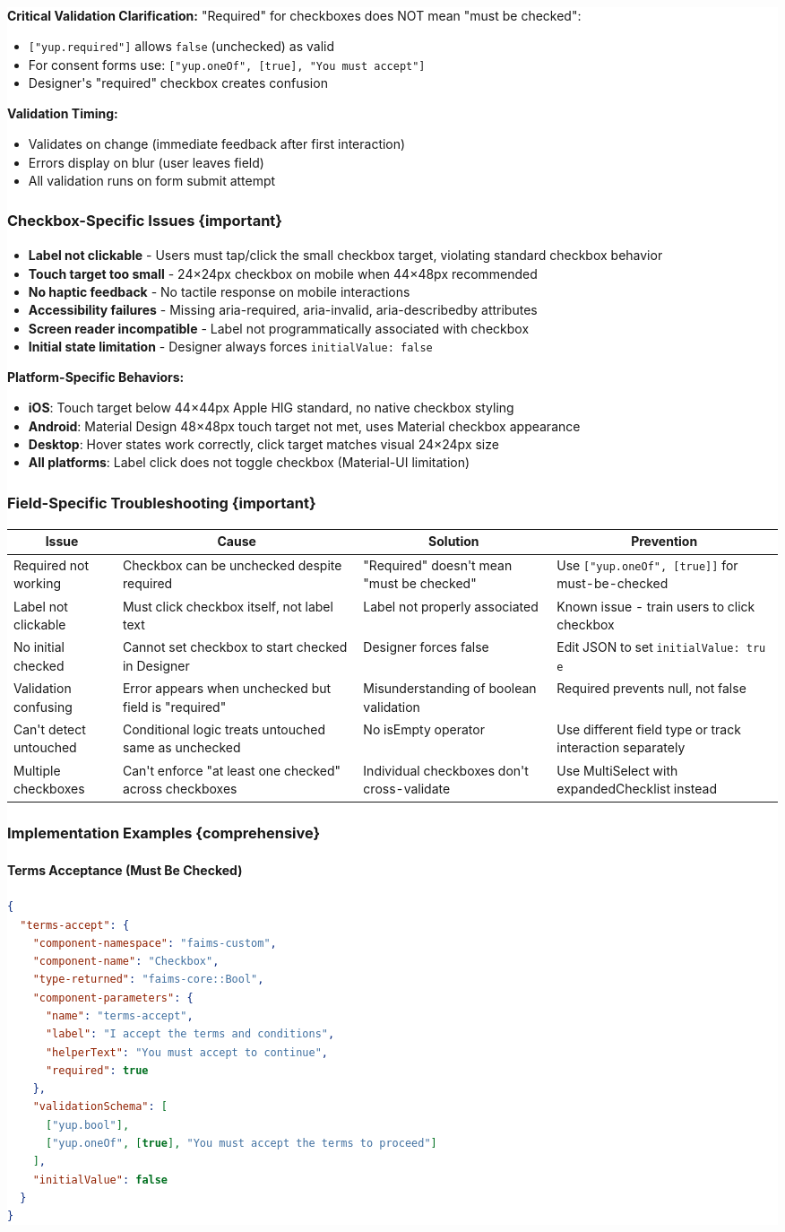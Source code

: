 **Critical Validation Clarification:**
"Required" for checkboxes does NOT mean "must be checked":
- `["yup.required"]` allows `false` (unchecked) as valid
- For consent forms use: `["yup.oneOf", [true], "You must accept"]`
- Designer's "required" checkbox creates confusion

**Validation Timing:**
- Validates on change (immediate feedback after first interaction)
- Errors display on blur (user leaves field)
- All validation runs on form submit attempt

### Checkbox-Specific Issues {important}

- **Label not clickable** - Users must tap/click the small checkbox target, violating standard checkbox behavior
- **Touch target too small** - 24×24px checkbox on mobile when 44×48px recommended
- **No haptic feedback** - No tactile response on mobile interactions
- **Accessibility failures** - Missing aria-required, aria-invalid, aria-describedby attributes
- **Screen reader incompatible** - Label not programmatically associated with checkbox
- **Initial state limitation** - Designer always forces `initialValue: false`

**Platform-Specific Behaviors:**
- **iOS**: Touch target below 44×44px Apple HIG standard, no native checkbox styling
- **Android**: Material Design 48×48px touch target not met, uses Material checkbox appearance
- **Desktop**: Hover states work correctly, click target matches visual 24×24px size
- **All platforms**: Label click does not toggle checkbox (Material-UI limitation)

### Field-Specific Troubleshooting {important}

| Issue | Cause | Solution | Prevention |
|-------|-------|----------|------------|
| Required not working | Checkbox can be unchecked despite required | "Required" doesn't mean "must be checked" | Use `["yup.oneOf", [true]]` for must-be-checked |
| Label not clickable | Must click checkbox itself, not label text | Label not properly associated | Known issue - train users to click checkbox |
| No initial checked | Cannot set checkbox to start checked in Designer | Designer forces false | Edit JSON to set `initialValue: true` |
| Validation confusing | Error appears when unchecked but field is "required" | Misunderstanding of boolean validation | Required prevents null, not false |
| Can't detect untouched | Conditional logic treats untouched same as unchecked | No isEmpty operator | Use different field type or track interaction separately |
| Multiple checkboxes | Can't enforce "at least one checked" across checkboxes | Individual checkboxes don't cross-validate | Use MultiSelect with expandedChecklist instead |

### Implementation Examples {comprehensive}

#### Terms Acceptance (Must Be Checked)
```json
{
  "terms-accept": {
    "component-namespace": "faims-custom",
    "component-name": "Checkbox",
    "type-returned": "faims-core::Bool",
    "component-parameters": {
      "name": "terms-accept",
      "label": "I accept the terms and conditions",
      "helperText": "You must accept to continue",
      "required": true
    },
    "validationSchema": [
      ["yup.bool"],
      ["yup.oneOf", [true], "You must accept the terms to proceed"]
    ],
    "initialValue": false
  }
}
```